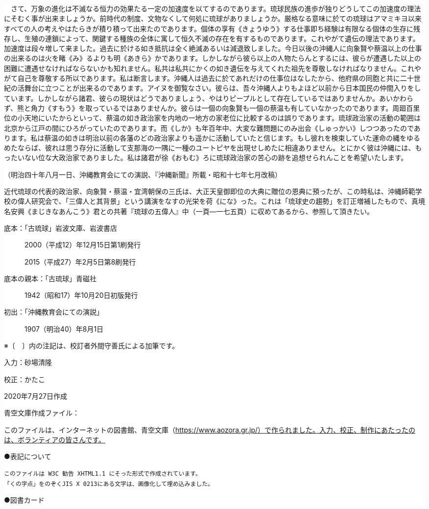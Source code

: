 　さて、万象の進化は不滅なる恒力の効果たる一定の加速度を以てするのであります。琉球民族の進歩が独りどうしてこの加速度の理法にそむく事が出来ましょうか。前時代の制度、文物なくして何処に琉球がありましょうか。厳格なる意味に於ての琉球はアマミキヨ以来すべての人の考えやはたらきが積り積って出来たのであります。個体の享有《きょうゆう》する仕事即ち経験は有限なる個体の生存に残存し、生殖の連鎖によって、関鍵する種族の全体に寓して恒久不滅の存在を有するものであります。これやがて遺伝の理法であります。加速度は段々増して来ました。過去に於ける如き抵抗は全く絶滅あるいは減退致しました。今日以後の沖縄人に向象賢や蔡温以上の仕事の出来るのは火を睹《み》るよりも明《あきら》かであります。しかしながら彼ら以上の人物たらんとするには、彼らが遭遇した以上の困難に遭遇せなければならないかも知れません。私共は私共にかくの如き遺伝を与えてくれた祖先を尊敬しなければなりません。これやがて自己を尊敬する所以であります。私は断言します。沖縄人は過去に於てあれだけの仕事位はなしたから、他府県の同胞と共に二十世紀の活舞台に立つことが出来るのであります。アイヌを御覧なさい。彼らは、吾々沖縄人よりもよほど以前から日本国民の仲間入りをしています。しかしながら諸君、彼らの現状はどうでありましょう、やはりピープルとして存在しているではありませんか。あいかわらず、熊と角力《すもう》を取っているではありませんか。彼らは一個の向象賢も一個の蔡温も有していなかったのであります。周廻百里位の小天地にいたからといって、蔡温の如き政治家を内地の一地方の家老位に比較するのは誤りであります。琉球政治家の活動の範囲は北京から江戸の間にひろがっていたのであります。而《しか》も年百年中、大変な難問題にのみ出会《しゅっかい》しつつあったのであります。私は蔡温の如きは明治以前の各藩のどの政治家よりも遥かに活動していたと信じます。もし彼れを検束していた運命の縄をゆるめたならば、彼れは思う存分に活動して支那海の一隅に一種のユートピヤを出現せしめたに相違ありません。とにかく彼は沖縄には、もったいない位な大政治家でありました。私は諸君が徐《おもむ》ろに琉球政治家の苦心の跡を追想せられんことを希望いたします。

（明治四十年八月一日、沖縄教育会にての演説、『沖縄新聞』所載・昭和十七年七月改稿）




近代琉球の代表的政治家、向象賢・蔡温・宜湾朝保の三氏は、大正天皇御即位の大典に贈位の恩典に預ったが、この時私は、沖縄師範学校の偉人研究会で、「三偉人と其背景」という講演をなすの光栄を荷《にな》った。これは「琉球史の趨勢」を訂正増補したもので、真境名安興《まじきなあんこう》君との共著『琉球の五偉人』中（一頁―一七五頁）に収めてあるから、参照して頂きたい。















底本：「古琉球」岩波文庫、岩波書店

　　　2000（平成12）年12月15日第1刷発行

　　　2015（平成27）年2月5日第8刷発行

底本の親本：「古琉球」青磁社

　　　1942（昭和17）年10月20日初版発行

初出：「沖縄教育会にての演説」

　　　1907（明治40）年8月1日

※〔　〕内の注記は、校訂者外間守善氏による加筆です。

入力：砂場清隆

校正：かたこ

2020年7月27日作成

青空文庫作成ファイル：

このファイルは、インターネットの図書館、青空文庫（https://www.aozora.gr.jp/）で作られました。入力、校正、制作にあたったのは、ボランティアの皆さんです。











●表記について


	このファイルは W3C 勧告 XHTML1.1 にそった形式で作成されています。
	「くの字点」をのぞくJIS X 0213にある文字は、画像化して埋め込みました。







●図書カード